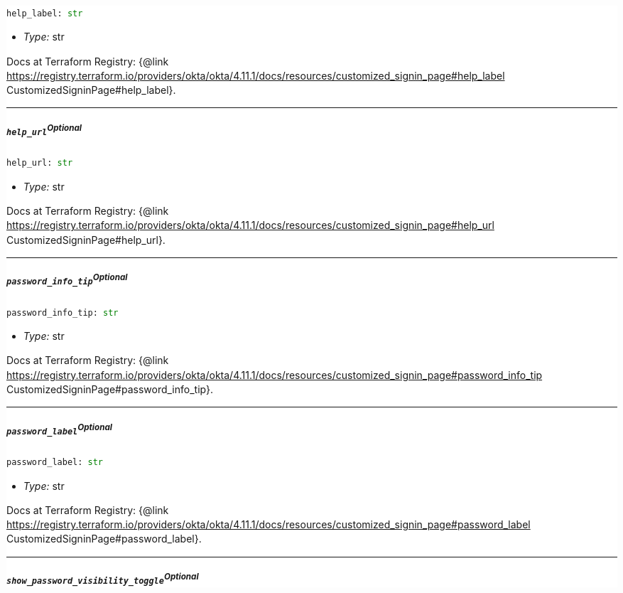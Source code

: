 ```python
help_label: str
```

- *Type:* str

Docs at Terraform Registry: {@link https://registry.terraform.io/providers/okta/okta/4.11.1/docs/resources/customized_signin_page#help_label CustomizedSigninPage#help_label}.

---

##### `help_url`<sup>Optional</sup> <a name="help_url" id="@cdktf/provider-okta.customizedSigninPage.CustomizedSigninPageWidgetCustomizations.property.helpUrl"></a>

```python
help_url: str
```

- *Type:* str

Docs at Terraform Registry: {@link https://registry.terraform.io/providers/okta/okta/4.11.1/docs/resources/customized_signin_page#help_url CustomizedSigninPage#help_url}.

---

##### `password_info_tip`<sup>Optional</sup> <a name="password_info_tip" id="@cdktf/provider-okta.customizedSigninPage.CustomizedSigninPageWidgetCustomizations.property.passwordInfoTip"></a>

```python
password_info_tip: str
```

- *Type:* str

Docs at Terraform Registry: {@link https://registry.terraform.io/providers/okta/okta/4.11.1/docs/resources/customized_signin_page#password_info_tip CustomizedSigninPage#password_info_tip}.

---

##### `password_label`<sup>Optional</sup> <a name="password_label" id="@cdktf/provider-okta.customizedSigninPage.CustomizedSigninPageWidgetCustomizations.property.passwordLabel"></a>

```python
password_label: str
```

- *Type:* str

Docs at Terraform Registry: {@link https://registry.terraform.io/providers/okta/okta/4.11.1/docs/resources/customized_signin_page#password_label CustomizedSigninPage#password_label}.

---

##### `show_password_visibility_toggle`<sup>Optional</sup> <a name="show_password_visibility_toggle" id="@cdktf/provider-okta.customizedSigninPage.CustomizedSigninPageWidgetCustomizations.property.showPasswordVisibilityToggle"></a>
